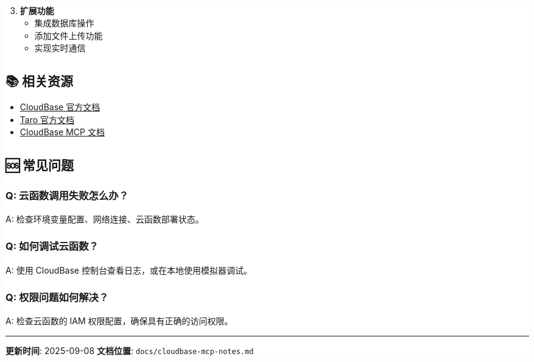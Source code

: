 3. **扩展功能**
   - 集成数据库操作
   - 添加文件上传功能
   - 实现实时通信

## 📚 相关资源

- [CloudBase 官方文档](https://docs.cloudbase.net/)
- [Taro 官方文档](https://taro.zone/docs)
- [CloudBase MCP 文档](https://github.com/TencentCloudBase/cloudbase-mcp)

## 🆘 常见问题

### Q: 云函数调用失败怎么办？
A: 检查环境变量配置、网络连接、云函数部署状态。

### Q: 如何调试云函数？
A: 使用 CloudBase 控制台查看日志，或在本地使用模拟器调试。

### Q: 权限问题如何解决？
A: 检查云函数的 IAM 权限配置，确保具有正确的访问权限。

---
**更新时间**: 2025-09-08
**文档位置**: `docs/cloudbase-mcp-notes.md`